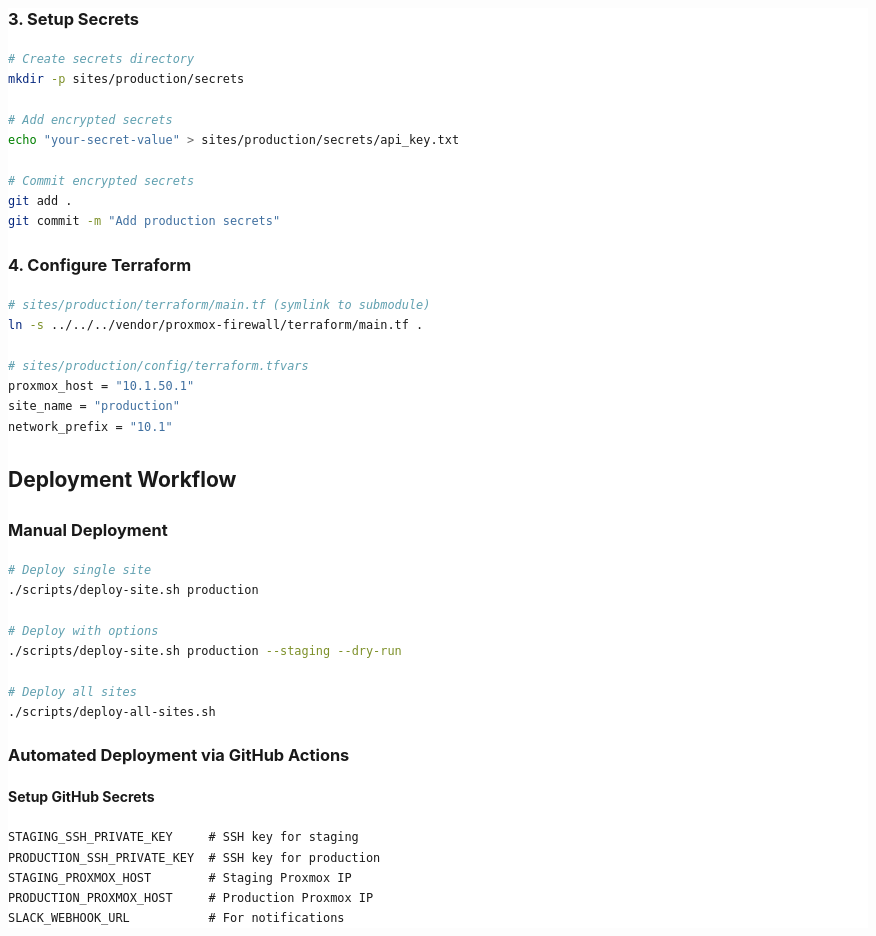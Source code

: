 ### 3. Setup Secrets

```bash
# Create secrets directory
mkdir -p sites/production/secrets

# Add encrypted secrets
echo "your-secret-value" > sites/production/secrets/api_key.txt

# Commit encrypted secrets
git add .
git commit -m "Add production secrets"
```

### 4. Configure Terraform

```bash
# sites/production/terraform/main.tf (symlink to submodule)
ln -s ../../../vendor/proxmox-firewall/terraform/main.tf .

# sites/production/config/terraform.tfvars
proxmox_host = "10.1.50.1"
site_name = "production"
network_prefix = "10.1"
```

## Deployment Workflow

### Manual Deployment

```bash
# Deploy single site
./scripts/deploy-site.sh production

# Deploy with options
./scripts/deploy-site.sh production --staging --dry-run

# Deploy all sites
./scripts/deploy-all-sites.sh
```

### Automated Deployment via GitHub Actions

#### Setup GitHub Secrets

```text
STAGING_SSH_PRIVATE_KEY     # SSH key for staging
PRODUCTION_SSH_PRIVATE_KEY  # SSH key for production
STAGING_PROXMOX_HOST        # Staging Proxmox IP
PRODUCTION_PROXMOX_HOST     # Production Proxmox IP
SLACK_WEBHOOK_URL           # For notifications
```
